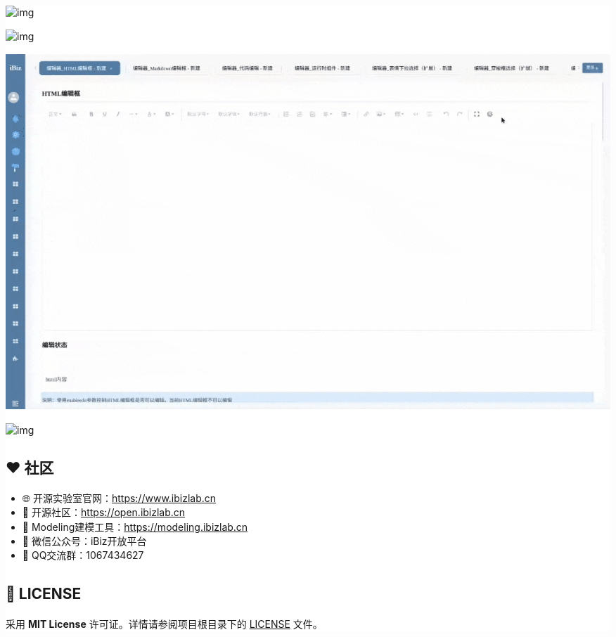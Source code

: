 ![img](examples/images/c.gif)

![img](examples/images/d.gif)

![img](examples/images/e.gif)

![img](examples/images/f.gif)


## ❤️ 社区

- 🌐 开源实验室官网：https://www.ibizlab.cn
- 💬 开源社区：https://open.ibizlab.cn
- 💬 Modeling建模工具：https://modeling.ibizlab.cn
- 📱 微信公众号：iBiz开放平台
- 💬 QQ交流群：1067434627


## 💬 LICENSE

采用 **MIT License** 许可证。详情请参阅项目根目录下的 [LICENSE](LICENSE) 文件。
